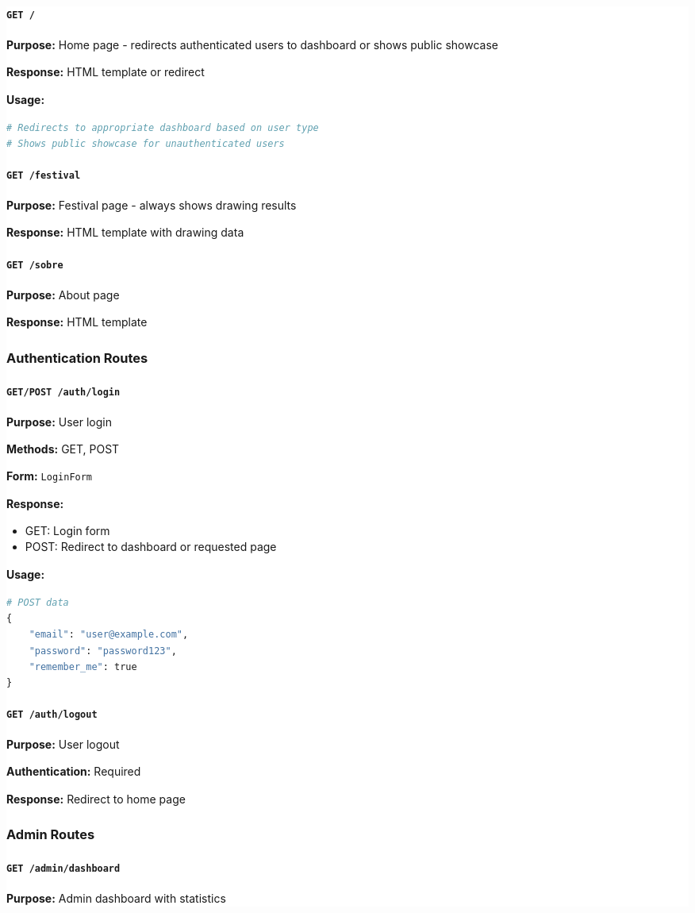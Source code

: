 #### `GET /`
**Purpose:** Home page - redirects authenticated users to dashboard or shows public showcase

**Response:** HTML template or redirect

**Usage:**
```python
# Redirects to appropriate dashboard based on user type
# Shows public showcase for unauthenticated users
```

#### `GET /festival`
**Purpose:** Festival page - always shows drawing results

**Response:** HTML template with drawing data

#### `GET /sobre`
**Purpose:** About page

**Response:** HTML template

### Authentication Routes

#### `GET/POST /auth/login`
**Purpose:** User login

**Methods:** GET, POST

**Form:** `LoginForm`

**Response:** 
- GET: Login form
- POST: Redirect to dashboard or requested page

**Usage:**
```python
# POST data
{
    "email": "user@example.com",
    "password": "password123",
    "remember_me": true
}
```

#### `GET /auth/logout`
**Purpose:** User logout

**Authentication:** Required

**Response:** Redirect to home page

### Admin Routes

#### `GET /admin/dashboard`
**Purpose:** Admin dashboard with statistics
